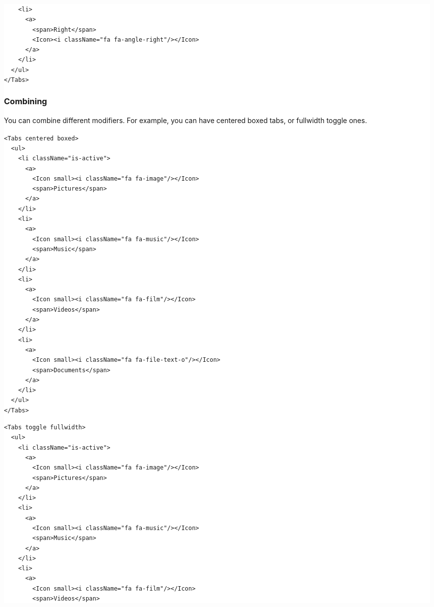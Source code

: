 ```example
    <li>
      <a>
        <span>Right</span>
        <Icon><i className="fa fa-angle-right"/></Icon>
      </a>
    </li>
  </ul>
</Tabs>
```

### Combining

You can combine different modifiers. For example, you can have centered boxed tabs, or fullwidth toggle ones.

```example
<Tabs centered boxed>
  <ul>
    <li className="is-active">
      <a>
        <Icon small><i className="fa fa-image"/></Icon>
        <span>Pictures</span>
      </a>
    </li>
    <li>
      <a>
        <Icon small><i className="fa fa-music"/></Icon>
        <span>Music</span>
      </a>
    </li>
    <li>
      <a>
        <Icon small><i className="fa fa-film"/></Icon>
        <span>Videos</span>
      </a>
    </li>
    <li>
      <a>
        <Icon small><i className="fa fa-file-text-o"/></Icon>
        <span>Documents</span>
      </a>
    </li>
  </ul>
</Tabs>
```

```example
<Tabs toggle fullwidth>
  <ul>
    <li className="is-active">
      <a>
        <Icon small><i className="fa fa-image"/></Icon>
        <span>Pictures</span>
      </a>
    </li>
    <li>
      <a>
        <Icon small><i className="fa fa-music"/></Icon>
        <span>Music</span>
      </a>
    </li>
    <li>
      <a>
        <Icon small><i className="fa fa-film"/></Icon>
        <span>Videos</span>
```